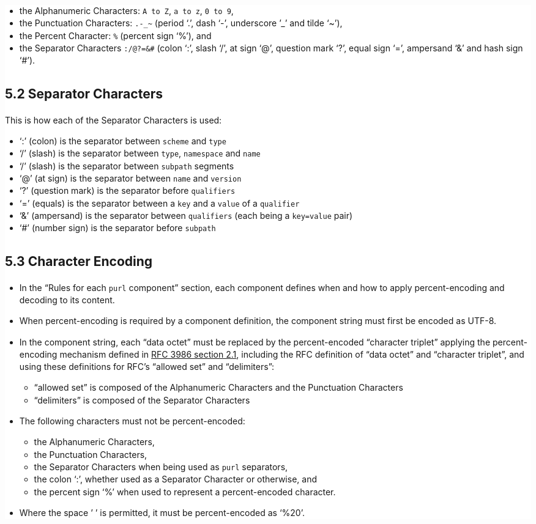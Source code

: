 - the Alphanumeric Characters: `A to Z`, `a to z`, `0 to 9`,
- the Punctuation Characters: `.-_~` (period ‘.’, dash ‘-’, underscore
  ’\_’ and tilde ‘~’),
- the Percent Character: `%` (percent sign ‘%’), and
- the Separator Characters `:/@?=&#` (colon ‘:’, slash ‘/’, at sign ‘@’,
  question mark ‘?’, equal sign ‘=’, ampersand ‘&’ and hash sign ‘\#’).

## 5.2 Separator Characters

This is how each of the Separator Characters is used:

- ‘:’ (colon) is the separator between `scheme` and `type`
- ‘/’ (slash) is the separator between `type`, `namespace` and `name`
- ‘/’ (slash) is the separator between `subpath` segments
- ‘@’ (at sign) is the separator between `name` and `version`
- ‘?’ (question mark) is the separator before `qualifiers`
- ‘=’ (equals) is the separator between a `key` and a `value` of a
  `qualifier`
- ‘&’ (ampersand) is the separator between `qualifiers` (each being a
  `key=value` pair)
- ‘\#’ (number sign) is the separator before `subpath`

## 5.3 Character Encoding

- In the “Rules for each `purl` component” section, each component
  defines when and how to apply percent-encoding and decoding to its
  content.

- When percent-encoding is required by a component definition, the
  component string must first be encoded as UTF-8.

- In the component string, each “data octet” must be replaced by the
  percent-encoded “character triplet” applying the percent-encoding
  mechanism defined in [RFC 3986 section
  2.1](https://datatracker.ietf.org/doc/html/rfc3986#section-2.1),
  including the RFC definition of “data octet” and “character triplet”,
  and using these definitions for RFC’s “allowed set” and “delimiters”:

  - “allowed set” is composed of the Alphanumeric Characters and the
    Punctuation Characters
  - “delimiters” is composed of the Separator Characters

- The following characters must not be percent-encoded:

  - the Alphanumeric Characters,
  - the Punctuation Characters,
  - the Separator Characters when being used as `purl` separators,
  - the colon ‘:’, whether used as a Separator Character or otherwise,
    and
  - the percent sign ‘%’ when used to represent a percent-encoded
    character.

- Where the space ’ ’ is permitted, it must be percent-encoded as ‘%20’.
